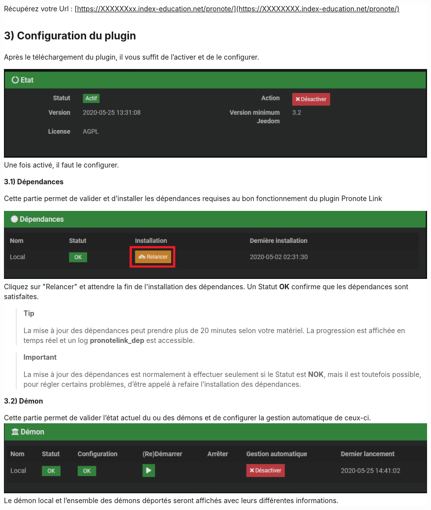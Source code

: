 Récupérez votre Url : [https://XXXXXXxx.index-education.net/pronote/](https://XXXXXXXX.index-education.net/pronote/)
 

## 3) Configuration du plugin
Après le téléchargement du plugin, il vous suffit de l’activer et de le configurer.

![Pronote-Conf3](../images/Pronote-Configuration_3.PNG)
Une fois activé, il faut le configurer.

**3.1) Dépendances** 

Cette partie permet de valider et d’installer les dépendances requises au bon fonctionnement du plugin Pronote Link 

 ![Pronote-Conf4](../images/Pronote-Configuration_4.PNG)
Cliquez sur "Relancer" et attendre la fin de l'installation des dépendances.
Un Statut **OK** confirme que les dépendances sont satisfaites.
> **Tip**
> 
> La mise à jour des dépendances peut prendre plus de 20 minutes selon votre matériel. La progression est affichée en temps réel et un log **pronotelink_dep** est accessible.

> **Important**
> 
> La mise à jour des dépendances est normalement à effectuer seulement si le Statut est **NOK**, mais il est toutefois possible, pour régler certains problèmes, d’être appelé à refaire l’installation des dépendances.

**3.2) Démon**

 Cette partie permet de valider l’état actuel du ou des démons et de configurer la gestion automatique de ceux-ci.
 ![Pronote-Conf5](../images/Pronote-Configuration_5.PNG)
Le démon local et l’ensemble des démons déportés seront affichés avec leurs différentes informations.
